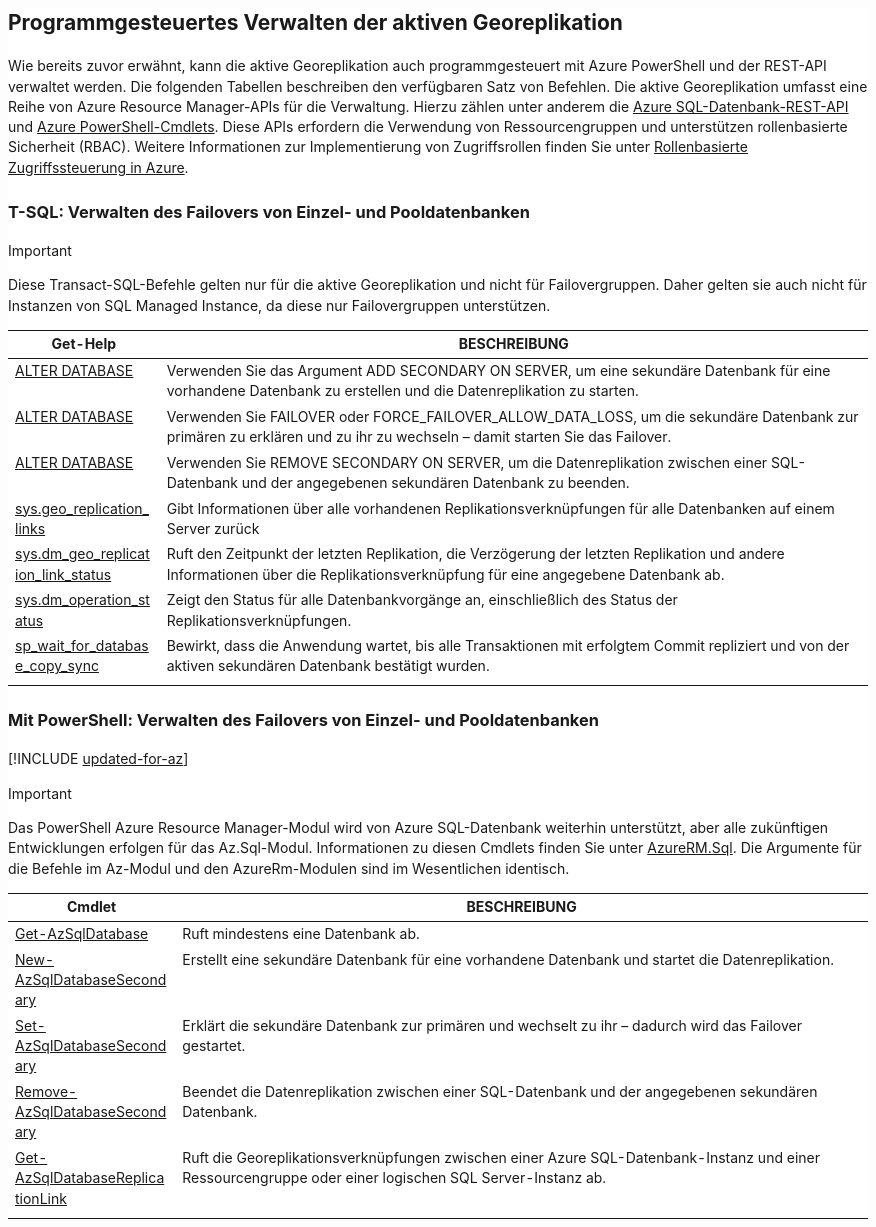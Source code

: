 ## <a name="programmatically-managing-active-geo-replication"></a>Programmgesteuertes Verwalten der aktiven Georeplikation

Wie bereits zuvor erwähnt, kann die aktive Georeplikation auch programmgesteuert mit Azure PowerShell und der REST-API verwaltet werden. Die folgenden Tabellen beschreiben den verfügbaren Satz von Befehlen. Die aktive Georeplikation umfasst eine Reihe von Azure Resource Manager-APIs für die Verwaltung. Hierzu zählen unter anderem die [Azure SQL-Datenbank-REST-API](https://docs.microsoft.com/rest/api/sql/) und [Azure PowerShell-Cmdlets](https://docs.microsoft.com/powershell/azure/overview). Diese APIs erfordern die Verwendung von Ressourcengruppen und unterstützen rollenbasierte Sicherheit (RBAC). Weitere Informationen zur Implementierung von Zugriffsrollen finden Sie unter [Rollenbasierte Zugriffssteuerung in Azure](../../role-based-access-control/overview.md).

### <a name="t-sql-manage-failover-of-single-and-pooled-databases"></a>T-SQL: Verwalten des Failovers von Einzel- und Pooldatenbanken

> [!IMPORTANT]
> Diese Transact-SQL-Befehle gelten nur für die aktive Georeplikation und nicht für Failovergruppen. Daher gelten sie auch nicht für Instanzen von SQL Managed Instance, da diese nur Failovergruppen unterstützen.

| Get-Help | BESCHREIBUNG |
| --- | --- |
| [ALTER DATABASE](https://docs.microsoft.com/sql/t-sql/statements/alter-database-transact-sql?view=azuresqldb-current) |Verwenden Sie das Argument ADD SECONDARY ON SERVER, um eine sekundäre Datenbank für eine vorhandene Datenbank zu erstellen und die Datenreplikation zu starten. |
| [ALTER DATABASE](https://docs.microsoft.com/sql/t-sql/statements/alter-database-transact-sql?view=azuresqldb-current) |Verwenden Sie FAILOVER oder FORCE_FAILOVER_ALLOW_DATA_LOSS, um die sekundäre Datenbank zur primären zu erklären und zu ihr zu wechseln – damit starten Sie das Failover. |
| [ALTER DATABASE](https://docs.microsoft.com/sql/t-sql/statements/alter-database-transact-sql?view=azuresqldb-current) |Verwenden Sie REMOVE SECONDARY ON SERVER, um die Datenreplikation zwischen einer SQL-Datenbank und der angegebenen sekundären Datenbank zu beenden. |
| [sys.geo_replication_links](/sql/relational-databases/system-dynamic-management-views/sys-geo-replication-links-azure-sql-database) |Gibt Informationen über alle vorhandenen Replikationsverknüpfungen für alle Datenbanken auf einem Server zurück |
| [sys.dm_geo_replication_link_status](/sql/relational-databases/system-dynamic-management-views/sys-dm-geo-replication-link-status-azure-sql-database) |Ruft den Zeitpunkt der letzten Replikation, die Verzögerung der letzten Replikation und andere Informationen über die Replikationsverknüpfung für eine angegebene Datenbank ab. |
| [sys.dm_operation_status](/sql/relational-databases/system-dynamic-management-views/sys-dm-operation-status-azure-sql-database) |Zeigt den Status für alle Datenbankvorgänge an, einschließlich des Status der Replikationsverknüpfungen. |
| [sp_wait_for_database_copy_sync](/sql/relational-databases/system-stored-procedures/active-geo-replication-sp-wait-for-database-copy-sync) |Bewirkt, dass die Anwendung wartet, bis alle Transaktionen mit erfolgtem Commit repliziert und von der aktiven sekundären Datenbank bestätigt wurden. |
|  | |

### <a name="powershell-manage-failover-of-single-and-pooled-databases"></a>Mit PowerShell: Verwalten des Failovers von Einzel- und Pooldatenbanken

[!INCLUDE [updated-for-az](../../../includes/updated-for-az.md)]
> [!IMPORTANT]
> Das PowerShell Azure Resource Manager-Modul wird von Azure SQL-Datenbank weiterhin unterstützt, aber alle zukünftigen Entwicklungen erfolgen für das Az.Sql-Modul. Informationen zu diesen Cmdlets finden Sie unter [AzureRM.Sql](https://docs.microsoft.com/powershell/module/AzureRM.Sql/). Die Argumente für die Befehle im Az-Modul und den AzureRm-Modulen sind im Wesentlichen identisch.

| Cmdlet | BESCHREIBUNG |
| --- | --- |
| [Get-AzSqlDatabase](https://docs.microsoft.com/powershell/module/az.sql/get-azsqldatabase) |Ruft mindestens eine Datenbank ab. |
| [New-AzSqlDatabaseSecondary](https://docs.microsoft.com/powershell/module/az.sql/new-azsqldatabasesecondary) |Erstellt eine sekundäre Datenbank für eine vorhandene Datenbank und startet die Datenreplikation. |
| [Set-AzSqlDatabaseSecondary](https://docs.microsoft.com/powershell/module/az.sql/set-azsqldatabasesecondary) |Erklärt die sekundäre Datenbank zur primären und wechselt zu ihr – dadurch wird das Failover gestartet. |
| [Remove-AzSqlDatabaseSecondary](https://docs.microsoft.com/powershell/module/az.sql/remove-azsqldatabasesecondary) |Beendet die Datenreplikation zwischen einer SQL-Datenbank und der angegebenen sekundären Datenbank. |
| [Get-AzSqlDatabaseReplicationLink](https://docs.microsoft.com/powershell/module/az.sql/get-azsqldatabasereplicationlink) |Ruft die Georeplikationsverknüpfungen zwischen einer Azure SQL-Datenbank-Instanz und einer Ressourcengruppe oder einer logischen SQL Server-Instanz ab. |
|  | |
